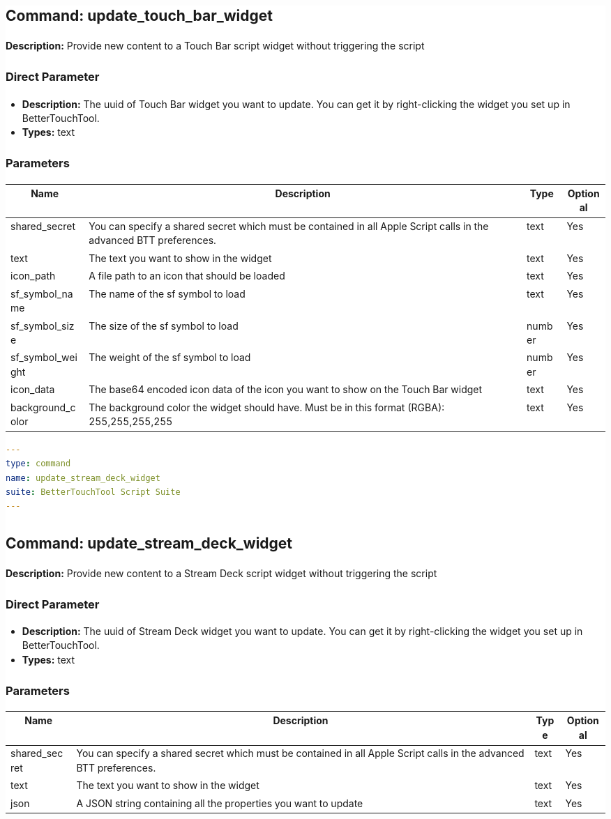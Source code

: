 ## Command: update_touch_bar_widget

**Description:** Provide new content to a Touch Bar script widget without triggering the script

### Direct Parameter
- **Description:** The uuid of Touch Bar widget you want to update. You can get it by right-clicking the widget you set up in BetterTouchTool.
- **Types:** text
### Parameters
| Name | Description | Type | Optional |
|---|---|---|---|
| shared_secret | You can specify a shared secret which must be contained in all Apple Script calls in the advanced BTT preferences. | text | Yes |
| text | The text you want to show in the widget | text | Yes |
| icon_path | A file path to an icon that should be loaded | text | Yes |
| sf_symbol_name | The name of the sf symbol to load | text | Yes |
| sf_symbol_size | The size of the sf symbol to load | number | Yes |
| sf_symbol_weight | The weight of the sf symbol to load | number | Yes |
| icon_data | The base64 encoded icon data of the icon you want to show on the Touch Bar widget | text | Yes |
| background_color | The background color the widget should have. Must be in this format (RGBA): 255,255,255,255 | text | Yes |

<a name="update_stream_deck_widget"></a>
```yaml
---
type: command
name: update_stream_deck_widget
suite: BetterTouchTool Script Suite
---
```

## Command: update_stream_deck_widget

**Description:** Provide new content to a Stream Deck script widget without triggering the script

### Direct Parameter
- **Description:** The uuid of Stream Deck widget you want to update. You can get it by right-clicking the widget you set up in BetterTouchTool.
- **Types:** text
### Parameters
| Name | Description | Type | Optional |
|---|---|---|---|
| shared_secret | You can specify a shared secret which must be contained in all Apple Script calls in the advanced BTT preferences. | text | Yes |
| text | The text you want to show in the widget | text | Yes |
| json | A JSON string containing all the properties you want to update | text | Yes |
